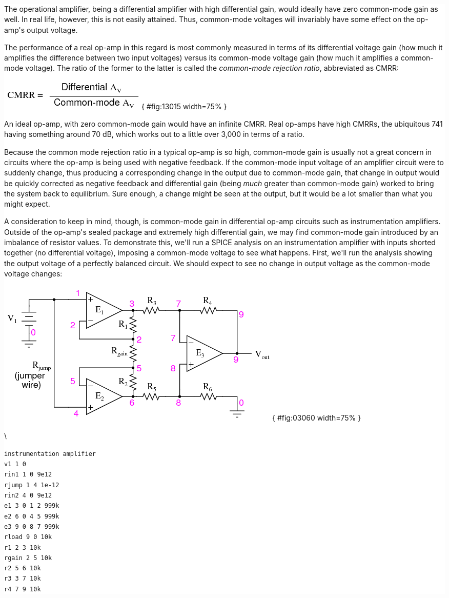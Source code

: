 The operational amplifier, being a differential amplifier with high differential gain, would ideally have zero common-mode gain as well. In real life, however, this is not easily attained. Thus, common-mode voltages will invariably have some effect on the op-amp\'s output voltage.



The performance of a real op-amp in this regard is most commonly measured in terms of its differential voltage gain (how much it amplifies the difference between two input voltages) versus its common-mode voltage gain (how much it amplifies a common-mode voltage). The ratio of the former to the latter is called the _common-mode rejection ratio_, abbreviated as CMRR:

![](media/13015.png){ #fig:13015 width=75% }

An ideal op-amp, with zero common-mode gain would have an infinite CMRR. Real op-amps have high CMRRs, the ubiquitous 741 having something around 70 dB, which works out to a little over 3,000 in terms of a ratio.

Because the common mode rejection ratio in a typical op-amp is so high, common-mode gain is usually not a great concern in circuits where the op-amp is being used with negative feedback. If the common-mode input voltage of an amplifier circuit were to suddenly change, thus producing a corresponding change in the output due to common-mode gain, that change in output would be quickly corrected as negative feedback and differential gain (being _much_ greater than common-mode gain) worked to bring the system back to equilibrium. Sure enough, a change might be seen at the output, but it would be a lot smaller than what you might expect.

A consideration to keep in mind, though, is common-mode gain in differential op-amp circuits such as instrumentation amplifiers. Outside of the op-amp\'s sealed package and extremely high differential gain, we may find common-mode gain introduced by an imbalance of resistor values. To demonstrate this, we\'ll run a SPICE analysis on an instrumentation amplifier with inputs shorted together (no differential voltage), imposing a common-mode voltage to see what happens. First, we\'ll run the analysis showing the output voltage of a perfectly balanced circuit. We should expect to see no change in output voltage as the common-mode voltage changes:

![](media/03060.png){ #fig:03060 width=75% }

\

    instrumentation amplifier
    v1 1 0
    rin1 1 0 9e12
    rjump 1 4 1e-12
    rin2 4 0 9e12
    e1 3 0 1 2 999k
    e2 6 0 4 5 999k
    e3 9 0 8 7 999k
    rload 9 0 10k
    r1 2 3 10k
    rgain 2 5 10k
    r2 5 6 10k
    r3 3 7 10k
    r4 7 9 10k
